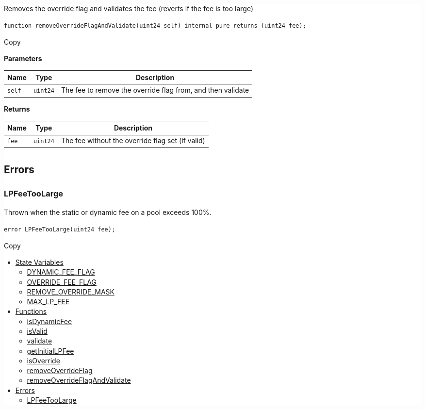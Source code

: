 Removes the override flag and validates the fee (reverts if the fee is too large)

```codeBlockLines_mRuA
function removeOverrideFlagAndValidate(uint24 self) internal pure returns (uint24 fee);

```

Copy

**Parameters**

| Name | Type | Description |
| --- | --- | --- |
| `self` | `uint24` | The fee to remove the override flag from, and then validate |

**Returns**

| Name | Type | Description |
| --- | --- | --- |
| `fee` | `uint24` | The fee without the override flag set (if valid) |

## Errors [​](https://docs.uniswap.org/contracts/v4/reference/core/libraries/LPFeeLibrary\#errors "Direct link to heading")

### LPFeeTooLarge [​](https://docs.uniswap.org/contracts/v4/reference/core/libraries/LPFeeLibrary\#lpfeetoolarge "Direct link to heading")

Thrown when the static or dynamic fee on a pool exceeds 100%.

```codeBlockLines_mRuA
error LPFeeTooLarge(uint24 fee);

```

Copy

- [State Variables](https://docs.uniswap.org/contracts/v4/reference/core/libraries/LPFeeLibrary#state-variables)
  - [DYNAMIC\_FEE\_FLAG](https://docs.uniswap.org/contracts/v4/reference/core/libraries/LPFeeLibrary#dynamic_fee_flag)
  - [OVERRIDE\_FEE\_FLAG](https://docs.uniswap.org/contracts/v4/reference/core/libraries/LPFeeLibrary#override_fee_flag)
  - [REMOVE\_OVERRIDE\_MASK](https://docs.uniswap.org/contracts/v4/reference/core/libraries/LPFeeLibrary#remove_override_mask)
  - [MAX\_LP\_FEE](https://docs.uniswap.org/contracts/v4/reference/core/libraries/LPFeeLibrary#max_lp_fee)
- [Functions](https://docs.uniswap.org/contracts/v4/reference/core/libraries/LPFeeLibrary#functions)
  - [isDynamicFee](https://docs.uniswap.org/contracts/v4/reference/core/libraries/LPFeeLibrary#isdynamicfee)
  - [isValid](https://docs.uniswap.org/contracts/v4/reference/core/libraries/LPFeeLibrary#isvalid)
  - [validate](https://docs.uniswap.org/contracts/v4/reference/core/libraries/LPFeeLibrary#validate)
  - [getInitialLPFee](https://docs.uniswap.org/contracts/v4/reference/core/libraries/LPFeeLibrary#getinitiallpfee)
  - [isOverride](https://docs.uniswap.org/contracts/v4/reference/core/libraries/LPFeeLibrary#isoverride)
  - [removeOverrideFlag](https://docs.uniswap.org/contracts/v4/reference/core/libraries/LPFeeLibrary#removeoverrideflag)
  - [removeOverrideFlagAndValidate](https://docs.uniswap.org/contracts/v4/reference/core/libraries/LPFeeLibrary#removeoverrideflagandvalidate)
- [Errors](https://docs.uniswap.org/contracts/v4/reference/core/libraries/LPFeeLibrary#errors)
  - [LPFeeTooLarge](https://docs.uniswap.org/contracts/v4/reference/core/libraries/LPFeeLibrary#lpfeetoolarge)